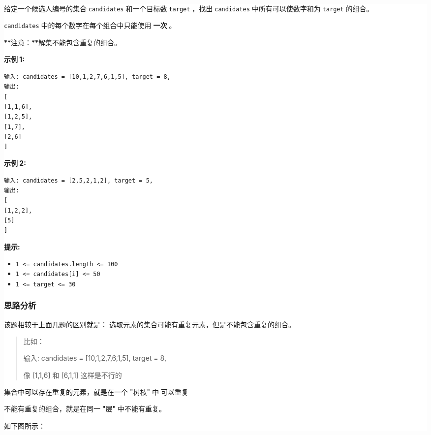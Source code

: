 给定一个候选人编号的集合 `candidates` 和一个目标数 `target` ，找出 `candidates` 中所有可以使数字和为 `target` 的组合。

`candidates` 中的每个数字在每个组合中只能使用 **一次** 。

**注意：**解集不能包含重复的组合。



**示例 1:**

```
输入: candidates = [10,1,2,7,6,1,5], target = 8,
输出:
[
[1,1,6],
[1,2,5],
[1,7],
[2,6]
]
```

**示例 2:**

```
输入: candidates = [2,5,2,1,2], target = 5,
输出:
[
[1,2,2],
[5]
]
```



**提示:**

- `1 <= candidates.length <= 100`
- `1 <= candidates[i] <= 50`
- `1 <= target <= 30`

### 思路分析

该题相较于上面几题的区别就是： 选取元素的集合可能有重复元素，但是不能包含重复的组合。

> 比如：
>
> 输入: candidates = [10,1,2,7,6,1,5], target = 8,
>
> 像 [1,1,6] 和 [6,1,1] 这样是不行的



集合中可以存在重复的元素，就是在一个 "树枝" 中 可以重复

不能有重复的组合，就是在同一 "层" 中不能有重复。

如下图所示：
